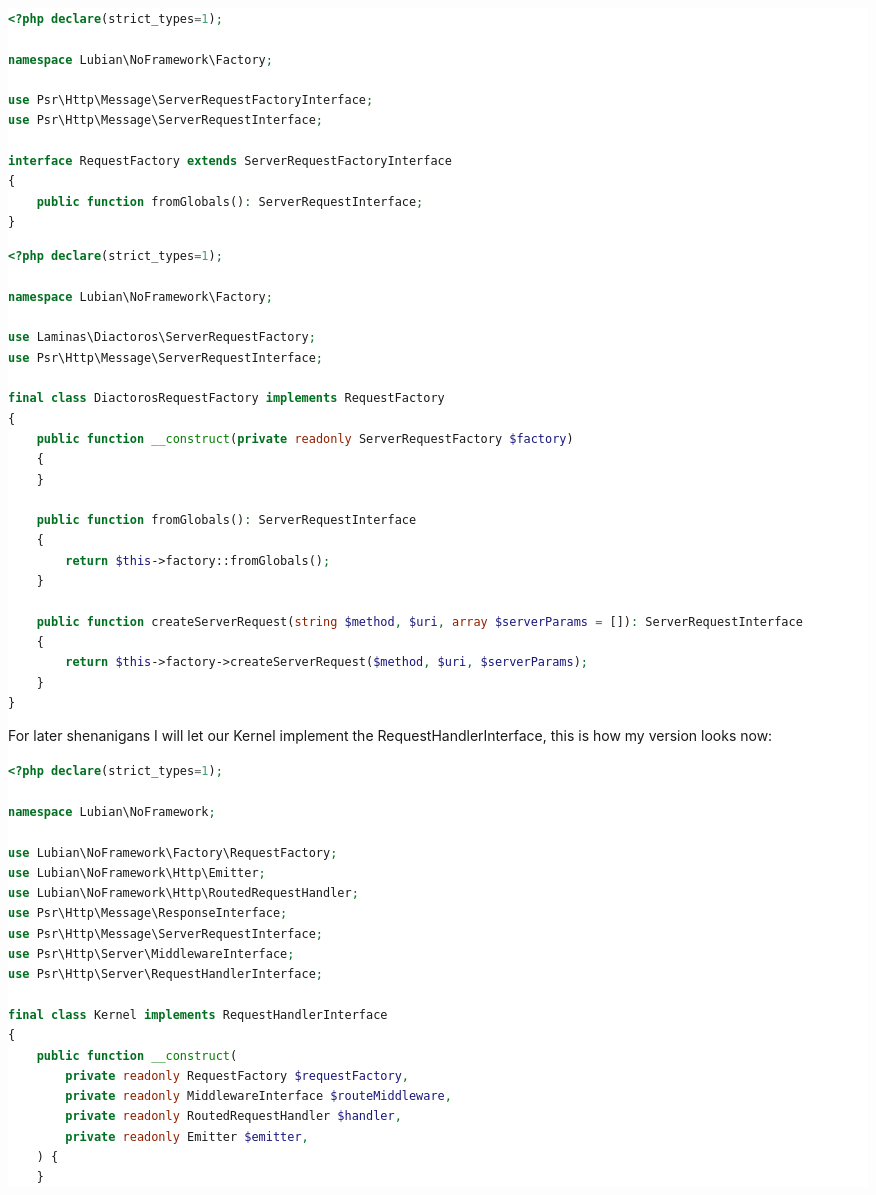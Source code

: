 ```php
<?php declare(strict_types=1);

namespace Lubian\NoFramework\Factory;

use Psr\Http\Message\ServerRequestFactoryInterface;
use Psr\Http\Message\ServerRequestInterface;

interface RequestFactory extends ServerRequestFactoryInterface
{
    public function fromGlobals(): ServerRequestInterface;
}
```

```php
<?php declare(strict_types=1);

namespace Lubian\NoFramework\Factory;

use Laminas\Diactoros\ServerRequestFactory;
use Psr\Http\Message\ServerRequestInterface;

final class DiactorosRequestFactory implements RequestFactory
{
    public function __construct(private readonly ServerRequestFactory $factory)
    {
    }

    public function fromGlobals(): ServerRequestInterface
    {
        return $this->factory::fromGlobals();
    }

    public function createServerRequest(string $method, $uri, array $serverParams = []): ServerRequestInterface
    {
        return $this->factory->createServerRequest($method, $uri, $serverParams);
    }
}
```

For later shenanigans I will let our Kernel implement the RequestHandlerInterface, this is how my version looks now:

```php
<?php declare(strict_types=1);

namespace Lubian\NoFramework;

use Lubian\NoFramework\Factory\RequestFactory;
use Lubian\NoFramework\Http\Emitter;
use Lubian\NoFramework\Http\RoutedRequestHandler;
use Psr\Http\Message\ResponseInterface;
use Psr\Http\Message\ServerRequestInterface;
use Psr\Http\Server\MiddlewareInterface;
use Psr\Http\Server\RequestHandlerInterface;

final class Kernel implements RequestHandlerInterface
{
    public function __construct(
        private readonly RequestFactory $requestFactory,
        private readonly MiddlewareInterface $routeMiddleware,
        private readonly RoutedRequestHandler $handler,
        private readonly Emitter $emitter,
    ) {
    }
```